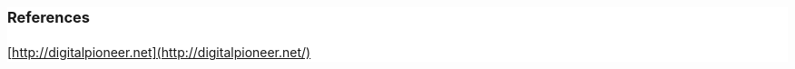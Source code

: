 ### References

[http://digitalpioneer.net](http://digitalpioneer.net/)

[^fn1]: [https://stackoverflow.com/questions/45764477/docker-compose-error-while-creating-mount-source-path](https://stackoverflow.com/questions/45764477/docker-compose-error-while-creating-mount-source-path)

[^fn2]:[https://docs.docker.com/engine/install/ubuntu/#install-using-the-repository](https://docs.docker.com/engine/install/ubuntu/#install-using-the-repository)

[^fn3]:[https://lynlab.co.kr/blog/72](https://lynlab.co.kr/blog/72)

[^fn4]:[https://certbot.eff.org/instructions?ws=nginx&os=ubuntufocal](https://certbot.eff.org/instructions?ws=nginx&os=ubuntufocal)

[^fn5]: https://www.lesstif.com/system-admin/nginx-http-https-force-redirect-to-ssl-113344694.html
